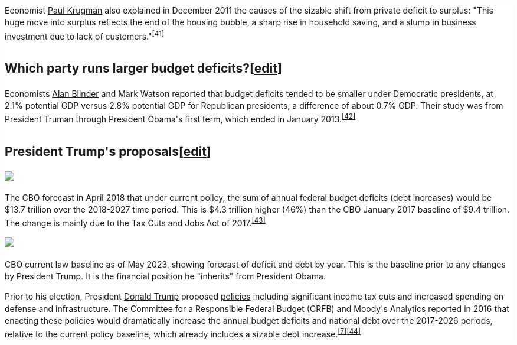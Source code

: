 Economist [Paul Krugman](https://en.wikipedia.org/wiki/Paul_Krugman "Paul Krugman") also explained in December 2011 the causes of the sizable shift from private deficit to surplus: "This huge move into surplus reflects the end of the housing bubble, a sharp rise in household saving, and a slump in business investment due to lack of customers."<sup id="cite_ref-krugman.blogs.nytimes_41-0"><a href="https://en.wikipedia.org/wiki/Political_debates_about_the_United_States_federal_budget#cite_note-krugman.blogs.nytimes-41">[41]</a></sup>

## Which party runs larger budget deficits?\[[edit](https://en.wikipedia.org/w/index.php?title=Political_debates_about_the_United_States_federal_budget&action=edit&section=11 "Edit section: Which party runs larger budget deficits?")\]

Economists [Alan Blinder](https://en.wikipedia.org/wiki/Alan_Blinder "Alan Blinder") and Mark Watson reported that budget deficits tended to be smaller under Democratic presidents, at 2.1% potential GDP versus 2.8% potential GDP for Republican presidents, a difference of about 0.7% GDP. Their study was from President Truman through President Obama's first term, which ended in January 2013.<sup id="cite_ref-Blinder_Watson_2016_42-0"><a href="https://en.wikipedia.org/wiki/Political_debates_about_the_United_States_federal_budget#cite_note-Blinder_Watson_2016-42">[42]</a></sup>

## President Trump's proposals\[[edit](https://en.wikipedia.org/w/index.php?title=Political_debates_about_the_United_States_federal_budget&action=edit&section=12 "Edit section: President Trump's proposals")\]

[![](https://upload.wikimedia.org/wikipedia/commons/thumb/b/bb/U.S._Federal_Deficit_Stacked_Bar_Chart_-_2018_to_2027.png/450px-U.S._Federal_Deficit_Stacked_Bar_Chart_-_2018_to_2027.png)](https://en.wikipedia.org/wiki/File:U.S._Federal_Deficit_Stacked_Bar_Chart_-_2018_to_2027.png)

The CBO forecast in April 2018 that under current policy, the sum of annual federal budget deficits (debt increases) would be $13.7 trillion over the 2018-2027 time period. This is $4.3 trillion higher (46%) than the CBO January 2017 baseline of $9.4 trillion. The change is mainly due to the Tax Cuts and Jobs Act of 2017.<sup id="cite_ref-CBO_BOE2018_43-0"><a href="https://en.wikipedia.org/wiki/Political_debates_about_the_United_States_federal_budget#cite_note-CBO_BOE2018-43">[43]</a></sup>

[![](https://upload.wikimedia.org/wikipedia/commons/thumb/7/75/CBO_2023_Current_Law_Baseline.png/450px-CBO_2023_Current_Law_Baseline.png)](https://en.wikipedia.org/wiki/File:CBO_2023_Current_Law_Baseline.png)

CBO current law baseline as of May 2023, showing forecast of deficit and debt by year. This is the baseline prior to any changes by President Trump. It is the financial position he "inherits" from President Obama.

Prior to his election, President [Donald Trump](https://en.wikipedia.org/wiki/Donald_Trump "Donald Trump") proposed [policies](https://en.wikipedia.org/wiki/Political_positions_of_Donald_Trump "Political positions of Donald Trump") including significant income tax cuts and increased spending on defense and infrastructure. The [Committee for a Responsible Federal Budget](https://en.wikipedia.org/wiki/Committee_for_a_Responsible_Federal_Budget "Committee for a Responsible Federal Budget") (CRFB) and [Moody's Analytics](https://en.wikipedia.org/wiki/Moody%27s_Analytics "Moody's Analytics") reported in 2016 that enacting these policies would dramatically increase the annual budget deficits and national debt over the 2017-2026 periods, relative to the current policy baseline, which already includes a sizable debt increase.<sup id="cite_ref-ZandiJune16_7-1"><a href="https://en.wikipedia.org/wiki/Political_debates_about_the_United_States_federal_budget#cite_note-ZandiJune16-7">[7]</a></sup><sup id="cite_ref-CRFB_Trump1_44-0"><a href="https://en.wikipedia.org/wiki/Political_debates_about_the_United_States_federal_budget#cite_note-CRFB_Trump1-44">[44]</a></sup>
